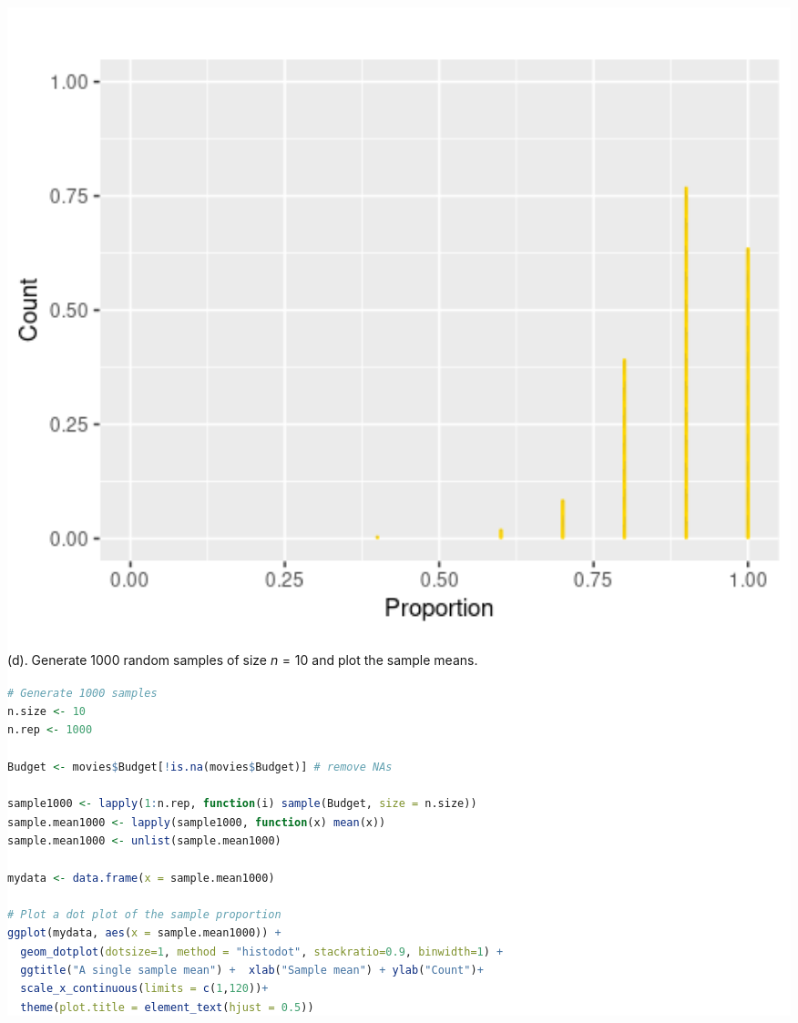 <img src="Class_Activity_7_files/figure-epub3/unnamed-chunk-17-1.png" width="100%" />


(d). Generate 1000 random samples of size $n= 10$ and plot the sample means.


```r
# Generate 1000 samples
n.size <- 10
n.rep <- 1000

Budget <- movies$Budget[!is.na(movies$Budget)] # remove NAs

sample1000 <- lapply(1:n.rep, function(i) sample(Budget, size = n.size)) 
sample.mean1000 <- lapply(sample1000, function(x) mean(x)) 
sample.mean1000 <- unlist(sample.mean1000)

mydata <- data.frame(x = sample.mean1000)

# Plot a dot plot of the sample proportion
ggplot(mydata, aes(x = sample.mean1000)) +
  geom_dotplot(dotsize=1, method = "histodot", stackratio=0.9, binwidth=1) +
  ggtitle("A single sample mean") +  xlab("Sample mean") + ylab("Count")+
  scale_x_continuous(limits = c(1,120))+ 
  theme(plot.title = element_text(hjust = 0.5))
```
